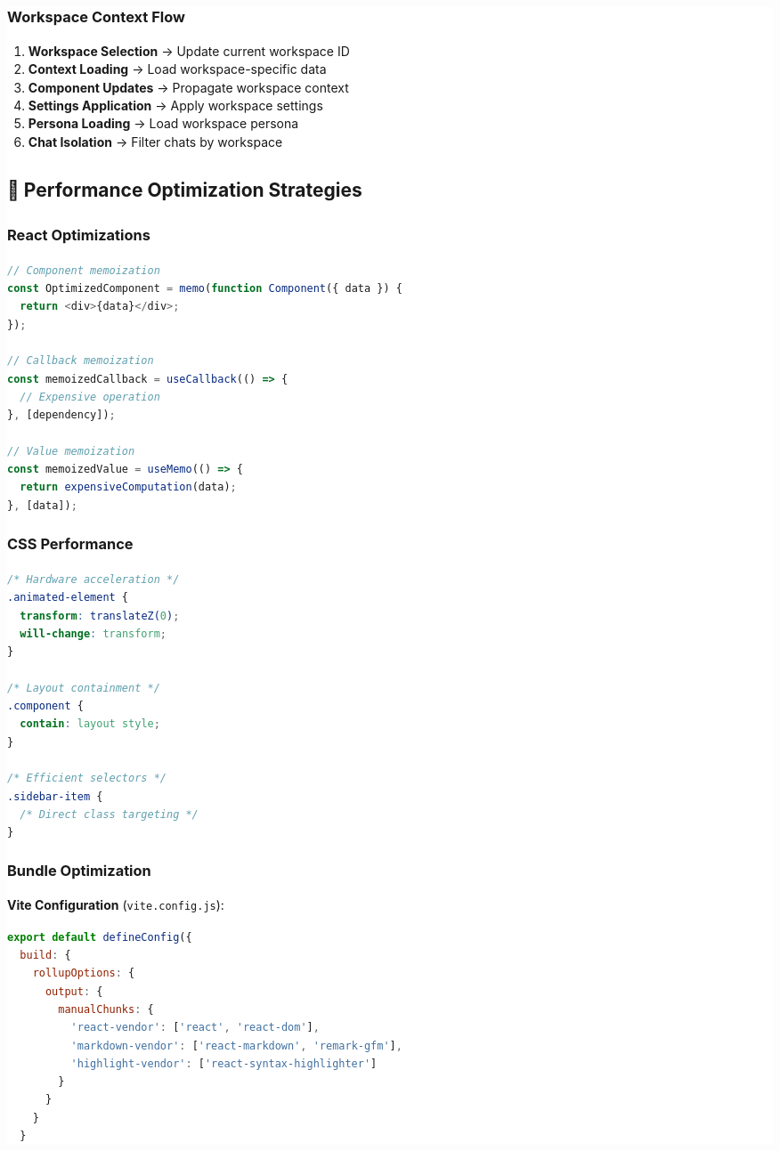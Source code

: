 ### Workspace Context Flow
1. **Workspace Selection** → Update current workspace ID
2. **Context Loading** → Load workspace-specific data
3. **Component Updates** → Propagate workspace context
4. **Settings Application** → Apply workspace settings
5. **Persona Loading** → Load workspace persona
6. **Chat Isolation** → Filter chats by workspace

## 🚀 Performance Optimization Strategies

### React Optimizations
```javascript
// Component memoization
const OptimizedComponent = memo(function Component({ data }) {
  return <div>{data}</div>;
});

// Callback memoization
const memoizedCallback = useCallback(() => {
  // Expensive operation
}, [dependency]);

// Value memoization
const memoizedValue = useMemo(() => {
  return expensiveComputation(data);
}, [data]);
```

### CSS Performance
```css
/* Hardware acceleration */
.animated-element {
  transform: translateZ(0);
  will-change: transform;
}

/* Layout containment */
.component {
  contain: layout style;
}

/* Efficient selectors */
.sidebar-item {
  /* Direct class targeting */
}
```

### Bundle Optimization
**Vite Configuration** (`vite.config.js`):
```javascript
export default defineConfig({
  build: {
    rollupOptions: {
      output: {
        manualChunks: {
          'react-vendor': ['react', 'react-dom'],
          'markdown-vendor': ['react-markdown', 'remark-gfm'],
          'highlight-vendor': ['react-syntax-highlighter']
        }
      }
    }
  }
```